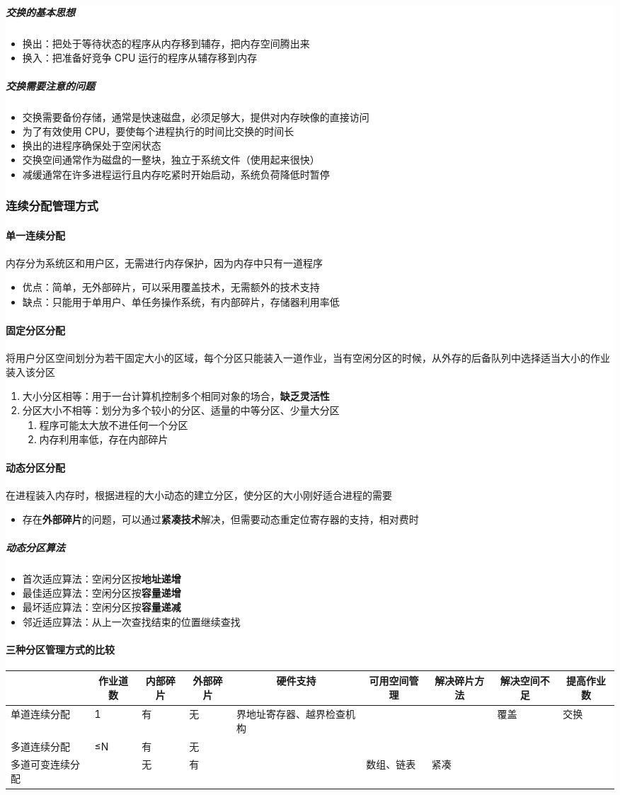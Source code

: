 ##### 交换的基本思想

+ 换出：把处于等待状态的程序从内存移到辅存，把内存空间腾出来
+ 换入：把准备好竞争 CPU 运行的程序从辅存移到内存

##### 交换需要注意的问题

+ 交换需要备份存储，通常是快速磁盘，必须足够大，提供对内存映像的直接访问
+ 为了有效使用 CPU，要使每个进程执行的时间比交换的时间长
+ 换出的进程序确保处于空闲状态
+ 交换空间通常作为磁盘的一整块，独立于系统文件（使用起来很快）
+ 减缓通常在许多进程运行且内存吃紧时开始启动，系统负荷降低时暂停

### 连续分配管理方式

#### 单一连续分配

内存分为系统区和用户区，无需进行内存保护，因为内存中只有一道程序

+ 优点：简单，无外部碎片，可以采用覆盖技术，无需额外的技术支持
+ 缺点：只能用于单用户、单任务操作系统，有内部碎片，存储器利用率低

#### 固定分区分配

将用户分区空间划分为若干固定大小的区域，每个分区只能装入一道作业，当有空闲分区的时候，从外存的后备队列中选择适当大小的作业装入该分区

1. 大小分区相等：用于一台计算机控制多个相同对象的场合，**缺乏灵活性**
2. 分区大小不相等：划分为多个较小的分区、适量的中等分区、少量大分区
   1. 程序可能太大放不进任何一个分区
   2. 内存利用率低，存在内部碎片

#### 动态分区分配

在进程装入内存时，根据进程的大小动态的建立分区，使分区的大小刚好适合进程的需要

+ 存在**外部碎片**的问题，可以通过**紧凑技术**解决，但需要动态重定位寄存器的支持，相对费时

##### 动态分区算法

+ 首次适应算法：空闲分区按**地址递增**
+ 最佳适应算法：空闲分区按**容量递增**
+ 最坏适应算法：空闲分区按**容量递减**
+ 邻近适应算法：从上一次查找结束的位置继续查找

#### 三种分区管理方式的比较

||作业道数|内部碎片|外部碎片|硬件支持|可用空间管理|解决碎片方法|解决空间不足|提高作业数|
|-|-|-|-|-|-|-|-|-|
|单道连续分配|1|有|无|界地址寄存器、越界检查机构|||覆盖|交换|
|多道连续分配|$\leq$N|有|无||||||
|多道可变连续分配||无|有||数组、链表|紧凑|||
